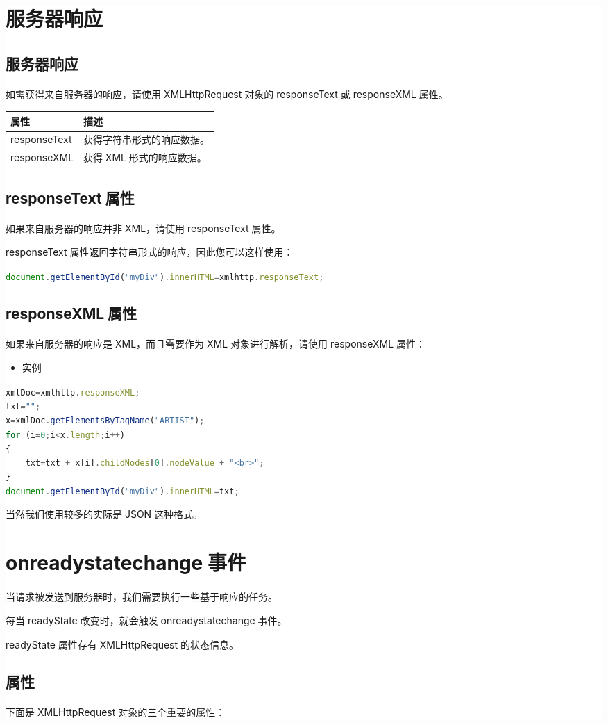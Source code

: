 # 服务器响应

## 服务器响应

如需获得来自服务器的响应，请使用 XMLHttpRequest 对象的 responseText 或 responseXML 属性。

| 属性	| 描述 |
|:---|:---|
| responseText	| 获得字符串形式的响应数据。 |
| responseXML	| 获得 XML 形式的响应数据。 |

## responseText 属性

如果来自服务器的响应并非 XML，请使用 responseText 属性。

responseText 属性返回字符串形式的响应，因此您可以这样使用：

```js
document.getElementById("myDiv").innerHTML=xmlhttp.responseText;
```

## responseXML 属性

如果来自服务器的响应是 XML，而且需要作为 XML 对象进行解析，请使用 responseXML 属性：

- 实例

```js
xmlDoc=xmlhttp.responseXML;
txt="";
x=xmlDoc.getElementsByTagName("ARTIST");
for (i=0;i<x.length;i++)
{
    txt=txt + x[i].childNodes[0].nodeValue + "<br>";
}
document.getElementById("myDiv").innerHTML=txt;
```

当然我们使用较多的实际是 JSON 这种格式。

# onreadystatechange 事件

当请求被发送到服务器时，我们需要执行一些基于响应的任务。

每当 readyState 改变时，就会触发 onreadystatechange 事件。

readyState 属性存有 XMLHttpRequest 的状态信息。

## 属性

下面是 XMLHttpRequest 对象的三个重要的属性：
